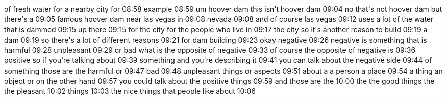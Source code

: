 of fresh water for a nearby city for
08:58
example
08:59
um hoover dam this isn't hoover dam
09:04
no that's not hoover dam but there's a
09:05
famous hoover dam near las vegas in
09:08
nevada
09:08
and of course las vegas
09:12
uses a lot of the water that is dammed
09:15
up there
09:15
for the city for the people who live in
09:17
the city so it's another reason to build
09:19
a dam
09:19
so there's a lot of different reasons
09:21
for dam building
09:23
okay negative
09:26
negative is something that is harmful
09:28
unpleasant
09:29
or bad what is the opposite of negative
09:33
of course the opposite of negative is
09:36
positive so if you're talking about
09:39
something and you're describing it
09:41
you can talk about the negative side
09:44
of something those are the harmful or
09:47
bad
09:48
unpleasant things or aspects
09:51
about a a person a place
09:54
a thing an object or on the other hand
09:57
you could talk about the positive things
09:59
and those are the
10:00
the the good things the the pleasant
10:02
things
10:03
the nice things that people like about
10:06